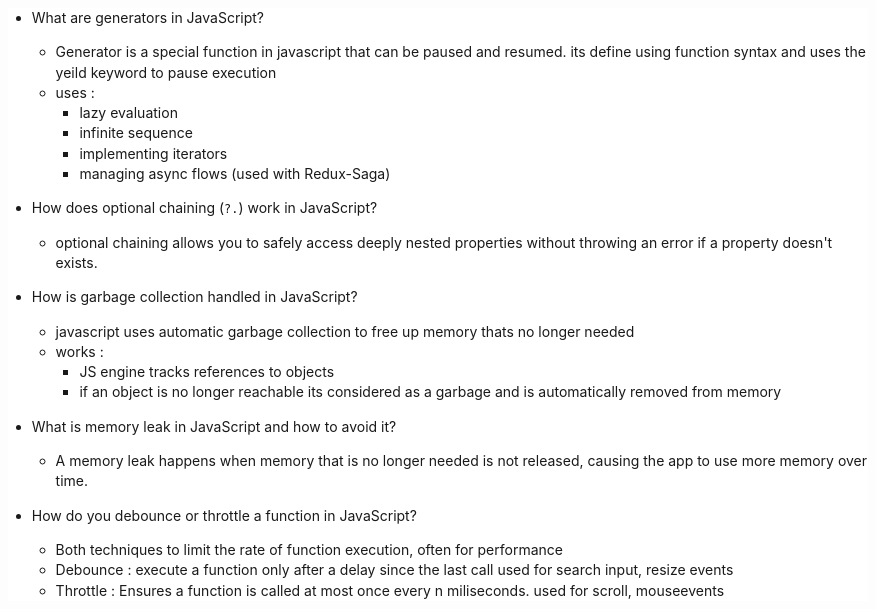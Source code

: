 * What are generators in JavaScript?
    - Generator is a special function in javascript that can be paused and resumed. its define using function syntax and uses the yeild keyword to pause execution
    - uses : 
        - lazy evaluation
        - infinite sequence 
        - implementing iterators 
        - managing async flows (used with Redux-Saga)

* How does optional chaining (`?.`) work in JavaScript?
    - optional chaining allows you to safely access deeply nested properties without throwing an error if a property doesn't exists. 

* How is garbage collection handled in JavaScript?
    - javascript uses automatic garbage collection to free up memory thats no longer needed
    - works : 
        - JS engine tracks references to objects
        - if an object is no longer reachable its considered as a garbage and is automatically removed from memory

* What is memory leak in JavaScript and how to avoid it?
    - A memory leak happens when memory that is no longer needed is not released, causing the app to use more memory over time.

* How do you debounce or throttle a function in JavaScript?
    - Both techniques to limit the rate of function execution, often for performance 
    - Debounce : 
        execute a function only after a delay since the last call 
        used for search input, resize events
    - Throttle :
        Ensures a function is called at most once every n miliseconds.
        used for scroll, mouseevents



